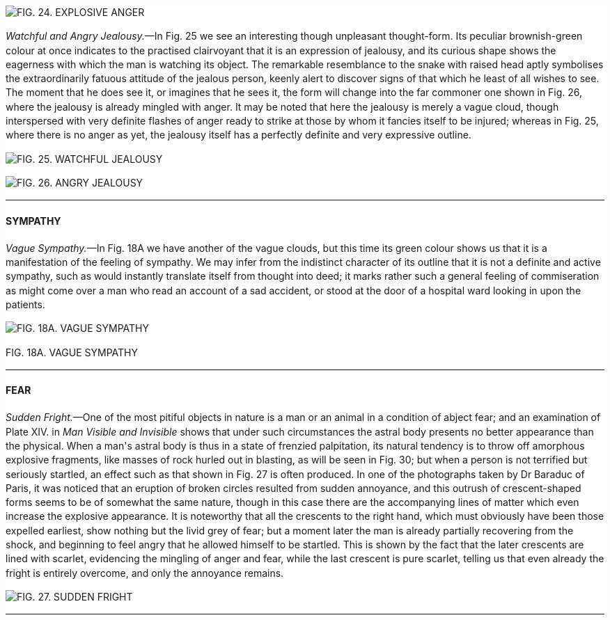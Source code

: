![FIG. 24. EXPLOSIVE ANGER](images/fig24.jpg "FIG. 24. EXPLOSIVE ANGER " ) 

_Watchful and Angry Jealousy._—In Fig. 25 we see an interesting though unpleasant thought-form. Its peculiar brownish-green colour at once indicates to the practised clairvoyant that it is an expression of jealousy, and its curious shape shows the eagerness with which the man is watching its object. The remarkable resemblance to the snake with raised head aptly symbolises the extraordinarily fatuous attitude of the jealous person, keenly alert to discover signs of that which he least of all wishes to see. The moment that he does see it, or imagines that he sees it, the form will change into the far commoner one shown in Fig. 26, where the jealousy is already mingled with anger. It may be noted that here the jealousy is merely a vague cloud, though interspersed with very definite flashes of anger ready to strike at those by whom it fancies itself to be injured; whereas in Fig. 25, where there is no anger as yet, the jealousy itself has a perfectly definite and very expressive outline.

![FIG. 25. WATCHFUL JEALOUSY](images/fig25.jpg "FIG. 25. WATCHFUL JEALOUSY " ) 

![FIG. 26. ANGRY JEALOUSY](images/fig26.jpg "FIG. 26. ANGRY JEALOUSY " ) 

---

#### SYMPATHY

_Vague Sympathy._—In Fig. 18A we have another of the vague clouds, but this time its green colour shows us that it is a manifestation of the feeling of sympathy. We may infer from the indistinct character of its outline that it is not a definite and active sympathy, such as would instantly translate itself from thought into deed; it marks rather such a general feeling of commiseration as might come over a man who read an account of a sad accident, or stood at the door of a hospital ward looking in upon the patients.

![FIG. 18A. VAGUE SYMPATHY](images/fig18a.jpg "FIG. 18A. VAGUE SYMPATHY " ) 

FIG. 18A. VAGUE SYMPATHY

---

#### FEAR

_Sudden Fright._—One of the most pitiful objects in nature is a man or an animal in a condition of abject fear; and an examination of Plate XIV. in _Man Visible and Invisible_ shows that under such circumstances the astral body presents no better appearance than the physical. When a man's astral body is thus in a state of frenzied palpitation, its natural tendency is to throw off amorphous explosive fragments, like masses of rock hurled out in blasting, as will be seen in Fig. 30; but when a person is not terrified but seriously startled, an effect such as that shown in Fig. 27 is often produced. In one of the photographs taken by Dr Baraduc of Paris, it was noticed that an eruption of broken circles resulted from sudden annoyance, and this outrush of crescent-shaped forms seems to be of somewhat the same nature, though in this case there are the accompanying lines of matter which even increase the explosive appearance. It is noteworthy that all the crescents to the right hand, which must obviously have been those expelled earliest, show nothing but the livid grey of fear; but a moment later the man is already partially recovering from the shock, and beginning to feel angry that he allowed himself to be startled. This is shown by the fact that the later crescents are lined with scarlet, evidencing the mingling of anger and fear, while the last crescent is pure scarlet, telling us that even already the fright is entirely overcome, and only the annoyance remains.

![FIG. 27. SUDDEN FRIGHT](images/fig27.jpg "FIG. 27. SUDDEN FRIGHT " ) 

---